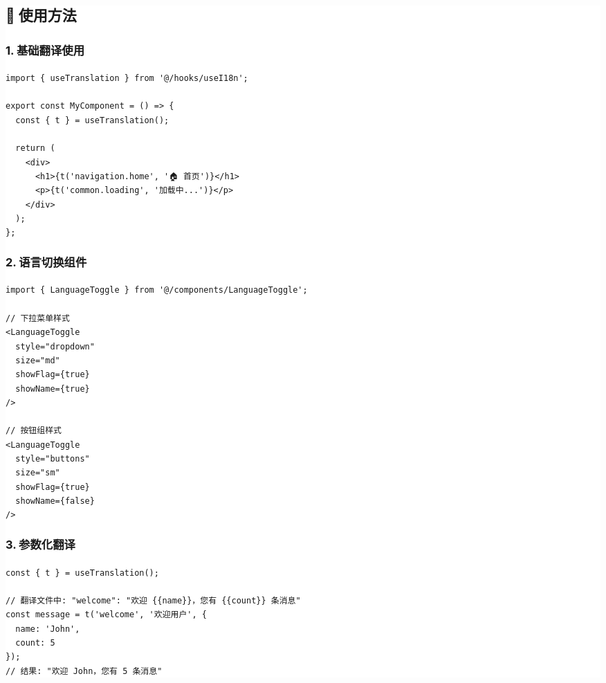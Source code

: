 ## 🔧 使用方法

### 1. 基础翻译使用

```tsx
import { useTranslation } from '@/hooks/useI18n';

export const MyComponent = () => {
  const { t } = useTranslation();
  
  return (
    <div>
      <h1>{t('navigation.home', '🏠 首页')}</h1>
      <p>{t('common.loading', '加载中...')}</p>
    </div>
  );
};
```

### 2. 语言切换组件

```tsx
import { LanguageToggle } from '@/components/LanguageToggle';

// 下拉菜单样式
<LanguageToggle 
  style="dropdown" 
  size="md" 
  showFlag={true} 
  showName={true}
/>

// 按钮组样式
<LanguageToggle 
  style="buttons" 
  size="sm" 
  showFlag={true} 
  showName={false}
/>
```

### 3. 参数化翻译

```tsx
const { t } = useTranslation();

// 翻译文件中: "welcome": "欢迎 {{name}}，您有 {{count}} 条消息"
const message = t('welcome', '欢迎用户', { 
  name: 'John', 
  count: 5 
});
// 结果: "欢迎 John，您有 5 条消息"
```
